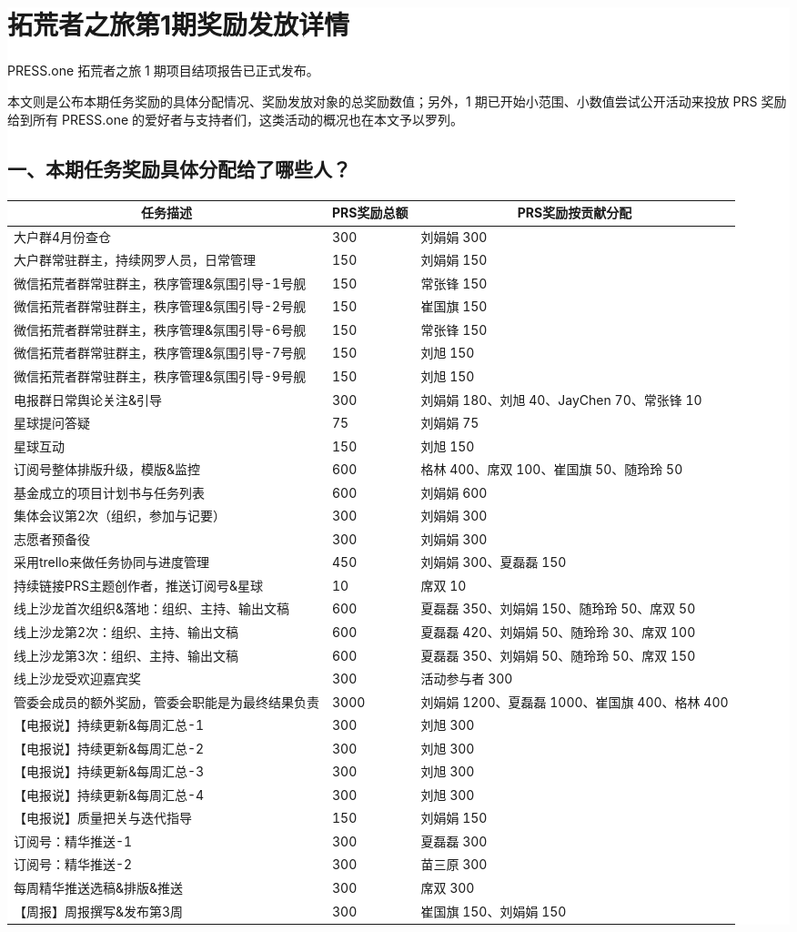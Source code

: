 # 拓荒者之旅第1期奖励发放详情

PRESS.one 拓荒者之旅 1 期项目结项报告已正式发布。

本文则是公布本期任务奖励的具体分配情况、奖励发放对象的总奖励数值；另外，1 期已开始小范围、小数值尝试公开活动来投放 PRS 奖励给到所有 PRESS.one 的爱好者与支持者们，这类活动的概况也在本文予以罗列。

## 一、本期任务奖励具体分配给了哪些人？

| 任务描述 | PRS奖励总额 | PRS奖励按贡献分配 | 
|---|---|---|
| 大户群4月份查仓 | 300 | 刘娟娟 300 | 
| 大户群常驻群主，持续网罗人员，日常管理 | 150 | 刘娟娟 150 | 
| 微信拓荒者群常驻群主，秩序管理&氛围引导-1号舰 | 150 | 常张锋 150 | 
| 微信拓荒者群常驻群主，秩序管理&氛围引导-2号舰 | 150 | 崔国旗 150 | 
| 微信拓荒者群常驻群主，秩序管理&氛围引导-6号舰 | 150 | 常张锋 150 | 
| 微信拓荒者群常驻群主，秩序管理&氛围引导-7号舰 | 150 | 刘旭 150 | 
| 微信拓荒者群常驻群主，秩序管理&氛围引导-9号舰 | 150 | 刘旭 150 | 
| 电报群日常舆论关注&引导 | 300 | 刘娟娟 180、刘旭 40、JayChen 70、常张锋 10 | 
| 星球提问答疑 | 75 | 刘娟娟 75 | 
| 星球互动 | 150 | 刘旭 150 | 
| 订阅号整体排版升级，模版&监控 | 600 | 格林 400、席双 100、崔国旗 50、随玲玲 50 | 
| 基金成立的项目计划书与任务列表 | 600 | 刘娟娟 600 | 
| 集体会议第2次（组织，参加与记要） | 300 | 刘娟娟 300 | 
| 志愿者预备役 | 300 | 刘娟娟 300 | 
| 采用trello来做任务协同与进度管理 | 450 | 刘娟娟 300、夏磊磊 150 | 
| 持续链接PRS主题创作者，推送订阅号&星球 | 10 | 席双 10 | 
| 线上沙龙首次组织&落地：组织、主持、输出文稿 | 600 | 夏磊磊 350、刘娟娟 150、随玲玲 50、席双 50 | 
| 线上沙龙第2次：组织、主持、输出文稿 | 600 | 夏磊磊 420、刘娟娟 50、随玲玲 30、席双 100 | 
| 线上沙龙第3次：组织、主持、输出文稿 | 600 | 夏磊磊 350、刘娟娟 50、随玲玲 50、席双 150 | 
| 线上沙龙受欢迎嘉宾奖 | 300 | 活动参与者 300 | 
| 管委会成员的额外奖励，管委会职能是为最终结果负责 | 3000 | 刘娟娟 1200、夏磊磊 1000、崔国旗 400、格林 400 | 
| 【电报说】持续更新&每周汇总-1 | 300 | 刘旭 300 | 
| 【电报说】持续更新&每周汇总-2 | 300 | 刘旭 300 | 
| 【电报说】持续更新&每周汇总-3 | 300 | 刘旭 300 | 
| 【电报说】持续更新&每周汇总-4 | 300 | 刘旭 300 | 
| 【电报说】质量把关与迭代指导 | 150 | 刘娟娟 150 | 
| 订阅号：精华推送-1 | 300 | 夏磊磊 300 | 
| 订阅号：精华推送-2 | 300 | 苗三原 300 | 
| 每周精华推送选稿&排版&推送 | 300 | 席双 300 | 
| 【周报】周报撰写&发布第3周 | 300 | 崔国旗 150、刘娟娟 150 | 